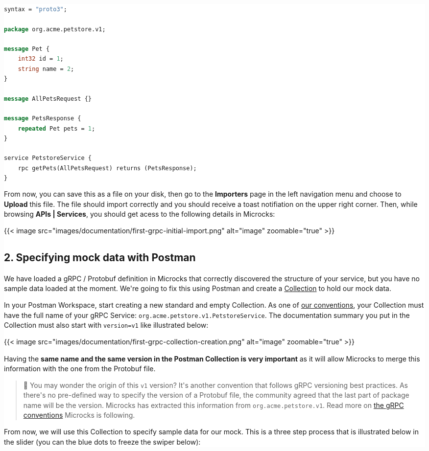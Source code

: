 ```proto
syntax = "proto3";

package org.acme.petstore.v1;

message Pet {
    int32 id = 1;
    string name = 2;
}

message AllPetsRequest {}

message PetsResponse {
    repeated Pet pets = 1;
}

service PetstoreService {
    rpc getPets(AllPetsRequest) returns (PetsResponse);
}
```

From now, you can save this as a file on your disk, then go to the **Importers** page in the left navigation menu and choose to **Upload** this file. The file should import correctly and you should receive a toast notifiation on the upper right corner. Then, while browsing **APIs | Services**, you should get acess to the following details in Microcks:

{{< image src="images/documentation/first-grpc-initial-import.png" alt="image" zoomable="true" >}}


## 2. Specifying mock data with Postman

We have loaded a gRPC / Protobuf definition in Microcks that correctly discovered the structure of your service, but you have no sample data loaded at the moment. We're going to fix this using Postman and create a [Collection](https://www.postman.com/collection/) to hold our mock data.

In your Postman Workspace, start creating a new standard and empty Collection. As one of [our conventions](/documentation/references/artifacts/postman-conventions/), your Collection must have the full name of your gRPC Service: `org.acme.petstore.v1.PetstoreService`. The documentation summary you put in the Collection must also start with `version=v1` like illustrated below:

{{< image src="images/documentation/first-grpc-collection-creation.png" alt="image" zoomable="true" >}}

Having the **same name and the same version in the Postman Collection is very important** as it will allow Microcks to merge this information with the one from the Protobuf file.

> 🤔 You may wonder the origin of this `v1` version? It's another convention that follows gRPC versioning best practices. As there's no pre-defined way to specify the version of a Protobuf file, the community agreed that the last part of package name will be the version. Microcks has extracted this information from `org.acme.petstore.v1`. Read more on [the gRPC conventions](/documentation/references/artifacts/grpc-conventions/) Microcks is following.


From now, we will use this Collection to specify sample data for our mock. This is a three step process that is illustrated below in the slider (you can the blue dots to freeze the swiper below):
